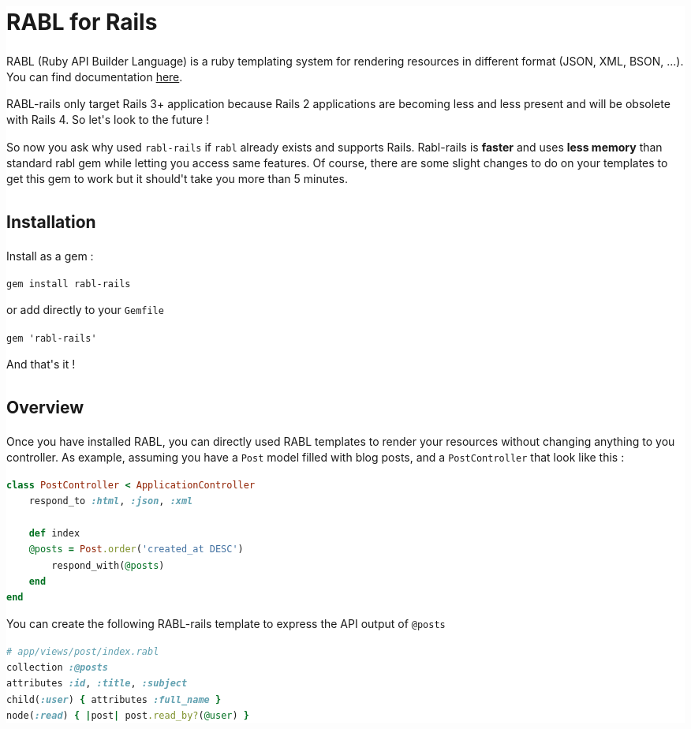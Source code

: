 # RABL for Rails #

RABL (Ruby API Builder Language) is a ruby templating system for rendering resources in different format (JSON, XML, BSON, ...). You can find documentation [here](http://github.com/nesquena/rabl).

RABL-rails only target Rails 3+ application because Rails 2 applications are becoming less and less present and will be obsolete with Rails 4. So let's look to the future !

So now you ask why used `rabl-rails` if `rabl` already exists and supports Rails. Rabl-rails is **faster** and uses **less memory** than standard rabl gem while letting you access same features. Of course, there are some slight changes to do on your templates to get this gem to work but it should't take you more than 5 minutes.

## Installation

Install as a gem :

```
gem install rabl-rails
```

or add directly to your `Gemfile`

```
gem 'rabl-rails'
```

And that's it !

## Overview

Once you have installed RABL, you can directly used RABL templates to render your resources without changing anything to you controller. As example,
assuming you have a `Post` model filled with blog posts, and a `PostController` that look like this :

```ruby
class PostController < ApplicationController
	respond_to :html, :json, :xml

	def index
	@posts = Post.order('created_at DESC')
		respond_with(@posts)
	end
end
```

You can create the following RABL-rails template to express the API output of `@posts`

```ruby
# app/views/post/index.rabl
collection :@posts
attributes :id, :title, :subject
child(:user) { attributes :full_name }
node(:read) { |post| post.read_by?(@user) }
```
